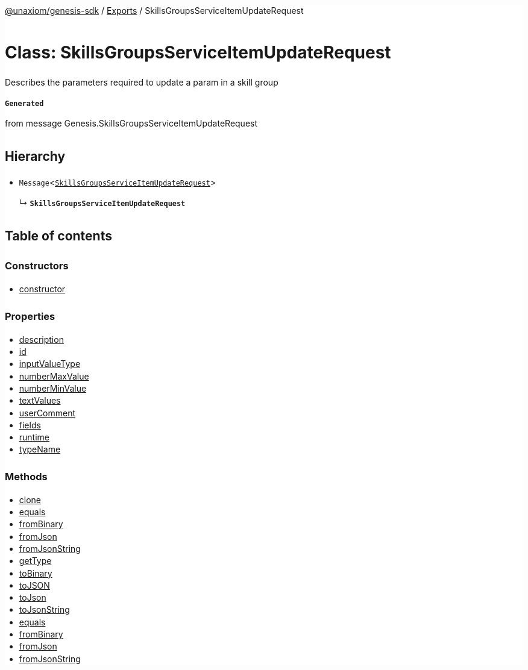[@unaxiom/genesis-sdk](../README.md) / [Exports](../modules.md) / SkillsGroupsServiceItemUpdateRequest

# Class: SkillsGroupsServiceItemUpdateRequest

Describes the parameters required to update a param in a skill group

**`Generated`**

from message Genesis.SkillsGroupsServiceItemUpdateRequest

## Hierarchy

- `Message`<[`SkillsGroupsServiceItemUpdateRequest`](SkillsGroupsServiceItemUpdateRequest.md)\>

  ↳ **`SkillsGroupsServiceItemUpdateRequest`**

## Table of contents

### Constructors

- [constructor](SkillsGroupsServiceItemUpdateRequest.md#constructor)

### Properties

- [description](SkillsGroupsServiceItemUpdateRequest.md#description)
- [id](SkillsGroupsServiceItemUpdateRequest.md#id)
- [inputValueType](SkillsGroupsServiceItemUpdateRequest.md#inputvaluetype)
- [numberMaxValue](SkillsGroupsServiceItemUpdateRequest.md#numbermaxvalue)
- [numberMinValue](SkillsGroupsServiceItemUpdateRequest.md#numberminvalue)
- [textValues](SkillsGroupsServiceItemUpdateRequest.md#textvalues)
- [userComment](SkillsGroupsServiceItemUpdateRequest.md#usercomment)
- [fields](SkillsGroupsServiceItemUpdateRequest.md#fields)
- [runtime](SkillsGroupsServiceItemUpdateRequest.md#runtime)
- [typeName](SkillsGroupsServiceItemUpdateRequest.md#typename)

### Methods

- [clone](SkillsGroupsServiceItemUpdateRequest.md#clone)
- [equals](SkillsGroupsServiceItemUpdateRequest.md#equals)
- [fromBinary](SkillsGroupsServiceItemUpdateRequest.md#frombinary)
- [fromJson](SkillsGroupsServiceItemUpdateRequest.md#fromjson)
- [fromJsonString](SkillsGroupsServiceItemUpdateRequest.md#fromjsonstring)
- [getType](SkillsGroupsServiceItemUpdateRequest.md#gettype)
- [toBinary](SkillsGroupsServiceItemUpdateRequest.md#tobinary)
- [toJSON](SkillsGroupsServiceItemUpdateRequest.md#tojson)
- [toJson](SkillsGroupsServiceItemUpdateRequest.md#tojson-1)
- [toJsonString](SkillsGroupsServiceItemUpdateRequest.md#tojsonstring)
- [equals](SkillsGroupsServiceItemUpdateRequest.md#equals-1)
- [fromBinary](SkillsGroupsServiceItemUpdateRequest.md#frombinary-1)
- [fromJson](SkillsGroupsServiceItemUpdateRequest.md#fromjson-1)
- [fromJsonString](SkillsGroupsServiceItemUpdateRequest.md#fromjsonstring-1)
